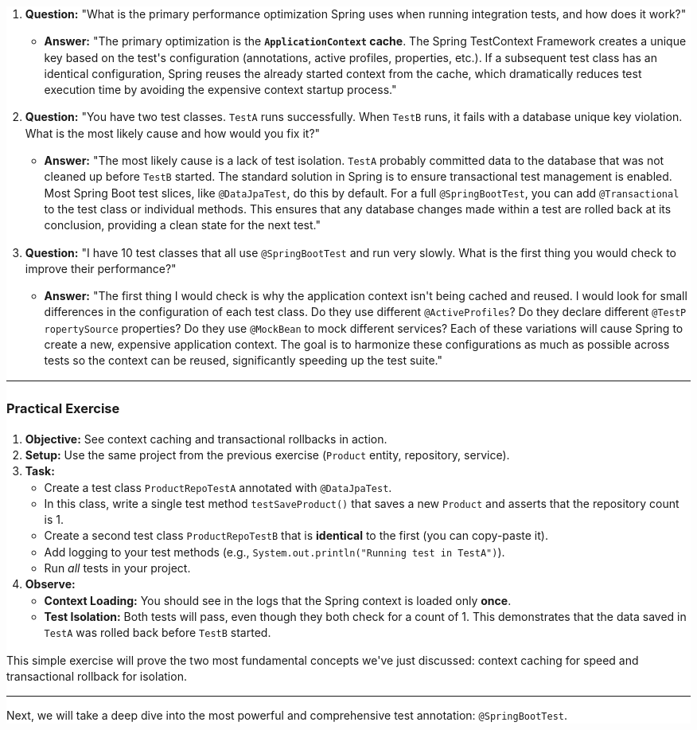 1.  **Question:** "What is the primary performance optimization Spring uses when running integration tests, and how does it work?"
    *   **Answer:** "The primary optimization is the **`ApplicationContext` cache**. The Spring TestContext Framework creates a unique key based on the test's configuration (annotations, active profiles, properties, etc.). If a subsequent test class has an identical configuration, Spring reuses the already started context from the cache, which dramatically reduces test execution time by avoiding the expensive context startup process."

2.  **Question:** "You have two test classes. `TestA` runs successfully. When `TestB` runs, it fails with a database unique key violation. What is the most likely cause and how would you fix it?"
    *   **Answer:** "The most likely cause is a lack of test isolation. `TestA` probably committed data to the database that was not cleaned up before `TestB` started. The standard solution in Spring is to ensure transactional test management is enabled. Most Spring Boot test slices, like `@DataJpaTest`, do this by default. For a full `@SpringBootTest`, you can add `@Transactional` to the test class or individual methods. This ensures that any database changes made within a test are rolled back at its conclusion, providing a clean state for the next test."

3.  **Question:** "I have 10 test classes that all use `@SpringBootTest` and run very slowly. What is the first thing you would check to improve their performance?"
    *   **Answer:** "The first thing I would check is why the application context isn't being cached and reused. I would look for small differences in the configuration of each test class. Do they use different `@ActiveProfiles`? Do they declare different `@TestPropertySource` properties? Do they use `@MockBean` to mock different services? Each of these variations will cause Spring to create a new, expensive application context. The goal is to harmonize these configurations as much as possible across tests so the context can be reused, significantly speeding up the test suite."

---

### **Practical Exercise**

1.  **Objective:** See context caching and transactional rollbacks in action.
2.  **Setup:** Use the same project from the previous exercise (`Product` entity, repository, service).
3.  **Task:**
    *   Create a test class `ProductRepoTestA` annotated with `@DataJpaTest`.
    *   In this class, write a single test method `testSaveProduct()` that saves a new `Product` and asserts that the repository count is 1.
    *   Create a second test class `ProductRepoTestB` that is **identical** to the first (you can copy-paste it).
    *   Add logging to your test methods (e.g., `System.out.println("Running test in TestA")`).
    *   Run *all* tests in your project.
4.  **Observe:**
    *   **Context Loading:** You should see in the logs that the Spring context is loaded only **once**.
    *   **Test Isolation:** Both tests will pass, even though they both check for a count of 1. This demonstrates that the data saved in `TestA` was rolled back before `TestB` started.

This simple exercise will prove the two most fundamental concepts we've just discussed: context caching for speed and transactional rollback for isolation.

***

Next, we will take a deep dive into the most powerful and comprehensive test annotation: `@SpringBootTest`.
